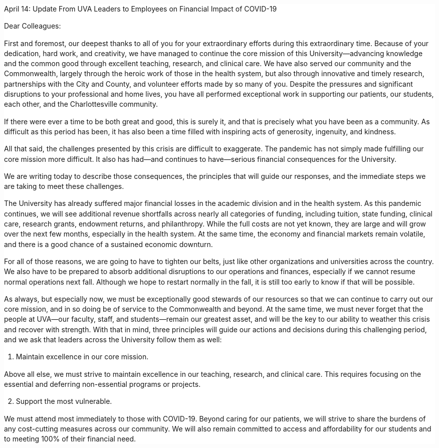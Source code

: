 April 14: Update From UVA Leaders to Employees on Financial Impact of COVID-19

Dear Colleagues:

First and foremost, our deepest thanks to all of you for your extraordinary efforts during this extraordinary time. Because of your dedication, hard work, and creativity, we have managed to continue the core mission of this University—advancing knowledge and the common good through excellent teaching, research, and clinical care. We have also served our community and the Commonwealth, largely through the heroic work of those in the health system, but also through innovative and timely research, partnerships with the City and County, and volunteer efforts made by so many of you. Despite the pressures and significant disruptions to your professional and home lives, you have all performed exceptional work in supporting our patients, our students, each other, and the Charlottesville community.

If there were ever a time to be both great and good, this is surely it, and that is precisely what you have been as a community. As difficult as this period has been, it has also been a time filled with inspiring acts of generosity, ingenuity, and kindness.

All that said, the challenges presented by this crisis are difficult to exaggerate. The pandemic has not simply made fulfilling our core mission more difficult. It also has had—and continues to have—serious financial consequences for the University.

We are writing today to describe those consequences, the principles that will guide our responses, and the immediate steps we are taking to meet these challenges.

The University has already suffered major financial losses in the academic division and in the health system. As this pandemic continues, we will see additional revenue shortfalls across nearly all categories of funding, including tuition, state funding, clinical care, research grants, endowment returns, and philanthropy. While the full costs are not yet known, they are large and will grow over the next few months, especially in the health system. At the same time, the economy and financial markets remain volatile, and there is a good chance of a sustained economic downturn.

For all of those reasons, we are going to have to tighten our belts, just like other organizations and universities across the country. We also have to be prepared to absorb additional disruptions to our operations and finances, especially if we cannot resume normal operations next fall. Although we hope to restart normally in the fall, it is still too early to know if that will be possible.

As always, but especially now, we must be exceptionally good stewards of our resources so that we can continue to carry out our core mission, and in so doing be of service to the Commonwealth and beyond. At the same time, we must never forget that the people at UVA—our faculty, staff, and students—remain our greatest asset, and will be the key to our ability to weather this crisis and recover with strength. With that in mind, three principles will guide our actions and decisions during this challenging period, and we ask that leaders across the University follow them as well:

1. Maintain excellence in our core mission.

Above all else, we must strive to maintain excellence in our teaching, research, and clinical care. This requires focusing on the essential and deferring non-essential programs or projects.



2. Support the most vulnerable.

We must attend most immediately to those with COVID-19. Beyond caring for our patients, we will strive to share the burdens of any cost-cutting measures across our community. We will also remain committed to access and affordability for our students and to meeting 100% of their financial need.

